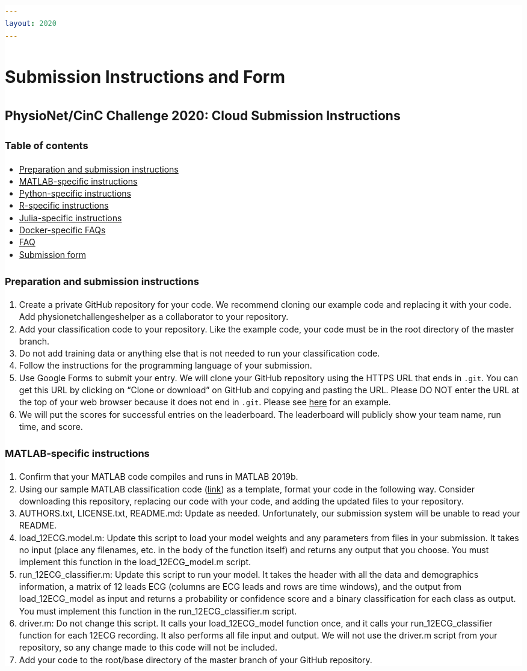 ```yaml
---
layout: 2020
---
```


# <a name="submission-instructions-and-form"></a>Submission Instructions and Form

## PhysioNet/CinC Challenge 2020: Cloud Submission Instructions

### Table of contents

- [Preparation and submission instructions](#preparation)
- [MATLAB-specific instructions](#matlab)
- [Python-specific instructions](#python)
- [R-specific instructions](#r)
- [Julia-specific instructions](#julia)
- [Docker-specific FAQs](#docker)
- [FAQ](#faq)
- [Submission form](#Submission-form)

### <a name="preparation"></a>Preparation and submission instructions
1. Create a private GitHub repository for your code. We recommend cloning our example code and replacing it with your code. Add physionetchallengeshelper as a collaborator to your repository.
2. Add your classification code to your repository. Like the example code, your code must be in the root directory of the master branch.
3. Do not add training data or anything else that is not needed to run your classification code.
4. Follow the instructions for the programming language of your submission.
5. Use Google Forms to submit your entry. We will clone your GitHub repository using the HTTPS URL that ends in `.git`. You can get this URL by clicking on “Clone or download” on GitHub and copying and pasting the URL. Please DO NOT enter the URL at the top of your web browser because it does not end in `.git`. Please see [here](https://help.github.com/en/articles/which-remote-url-should-i-use) for an example.
6. We will put the scores for successful entries on the leaderboard.  The leaderboard will publicly show your team name, run time, and score.

### <a name="matlab"></a>MATLAB-specific instructions

1. Confirm that your MATLAB code compiles and runs in MATLAB 2019b.
2. Using our sample MATLAB classification code ([link](https://github.com/physionetchallenges/matlab-classifier-2020)) as a template, format your code in the following way. Consider downloading this repository, replacing our code with your code, and adding the updated files to your repository.
3. AUTHORS.txt, LICENSE.txt, README.md: Update as needed. Unfortunately, our submission system will be unable to read your README.
4. load_12ECG.model.m: Update this script to load your model weights and any parameters from files in your submission. It takes no input (place any filenames, etc. in the body of the function itself) and returns any output that you choose. You must implement this function in the load_12ECG_model.m script.
5. run_12ECG_classifier.m: Update this script to run your model. It takes the header with all the data and demographics information, a matrix of 12 leads ECG (columns are ECG leads and rows are time windows), and the output from load_12ECG_model as input and returns a probability or confidence score and a binary classification for each class as output. You must implement this function in the run_12ECG_classifier.m script. 
6. driver.m: Do not change this script. It calls your load_12ECG_model function once, and it calls your run_12ECG_classifier function for each 12ECG recording. It also performs all file input and output. We will not use the driver.m script from your repository, so any change made to this code will not be included.
7. Add your code to the root/base directory of the master branch of your GitHub repository.
